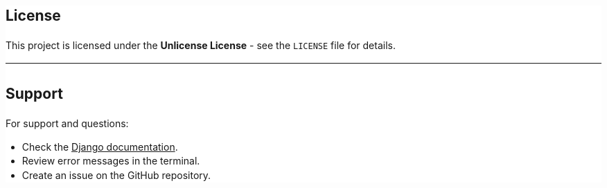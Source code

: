 
## **License**

This project is licensed under the **Unlicense License** \- see the `LICENSE` file for details.

---

## **Support**

For support and questions:

* Check the [Django documentation](https://www.google.com/search?q=https://docs.djangoproject.com/en/stable/).  
* Review error messages in the terminal.  
* Create an issue on the GitHub repository.

